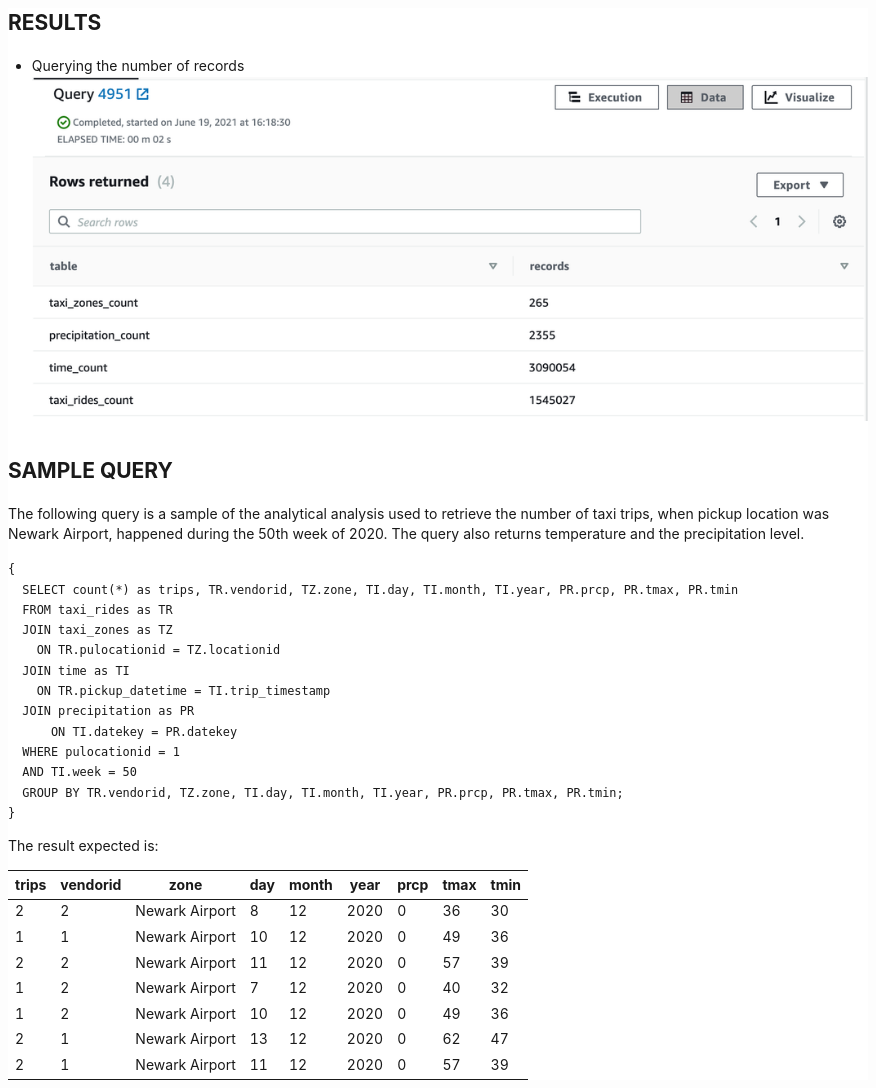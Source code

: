 


## RESULTS

- Querying the number of records
![Number of Records](images/Records.png "Query Number of Records")


## SAMPLE QUERY

The following query is a sample of the analytical analysis used to retrieve the number of taxi trips, when pickup location was Newark Airport, happened during the 50th week of 2020. The query also returns temperature and the precipitation level.

```
{
  SELECT count(*) as trips, TR.vendorid, TZ.zone, TI.day, TI.month, TI.year, PR.prcp, PR.tmax, PR.tmin 
  FROM taxi_rides as TR
  JOIN taxi_zones as TZ 
    ON TR.pulocationid = TZ.locationid
  JOIN time as TI
    ON TR.pickup_datetime = TI.trip_timestamp
  JOIN precipitation as PR
      ON TI.datekey = PR.datekey
  WHERE pulocationid = 1
  AND TI.week = 50
  GROUP BY TR.vendorid, TZ.zone, TI.day, TI.month, TI.year, PR.prcp, PR.tmax, PR.tmin;
}
```

The result expected is:

| trips | vendorid | zone | day | month | year | prcp | tmax | tmin |
| ----- | -------- | --------------- | -- | ----- | ---- | ---- | ---- | ---- |
| 2	| 2	| Newark Airport	| 8	| 12	| 2020	| 0	| 36	| 30 |
| 1	| 1	| Newark Airport	| 10	| 12	| 2020	| 0	| 49	| 36 |
| 2	| 2	| Newark Airport	| 11	| 12	| 2020	| 0	| 57	| 39 |
| 1	| 2	| Newark Airport	| 7	| 12	| 2020	| 0	| 40	| 32 |
| 1	| 2	| Newark Airport	| 10	| 12	| 2020	| 0	| 49	| 36 |
| 2	| 1	| Newark Airport	| 13	| 12	| 2020	| 0	| 62	| 47 |
| 2	| 1	| Newark Airport	| 11	| 12	| 2020	| 0	| 57	| 39 |